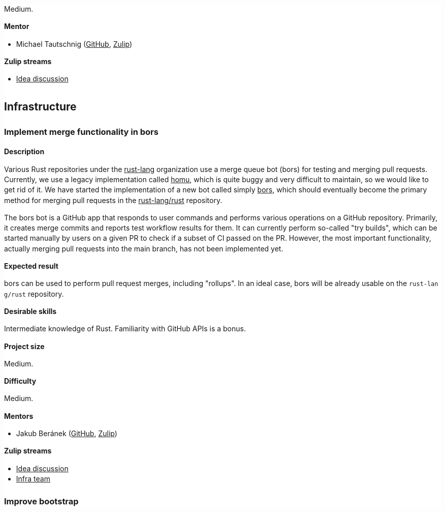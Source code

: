 Medium.

**Mentor**
- Michael Tautschnig ([GitHub](https://github.com/tautschnig), [Zulip](https://rust-lang.zulipchat.com/#narrow/dm/887765-Michael-Tautschnig))

**Zulip streams**
- [Idea discussion](https://rust-lang.zulipchat.com/#narrow/channel/421156-gsoc/topic/Idea.3A.20Add.20safety.20contracts/with/508008395)

## Infrastructure

### Implement merge functionality in bors

**Description**

Various Rust repositories under the [rust-lang](https://github.com/rust-lang) organization use a merge queue bot (bors) for testing and merging pull requests. Currently, we use a legacy implementation called [homu](https://github.com/rust-lang/homu), which is quite buggy and very difficult to maintain, so we would like to get rid of it. We have started the implementation of a new bot called simply [bors](https://github.com/rust-lang/bors), which should eventually become the primary method for merging pull requests in the [rust-lang/rust](https://github.com/rust-lang/rust) repository.

The bors bot is a GitHub app that responds to user commands and performs various operations on a GitHub repository. Primarily, it creates merge commits and reports test workflow results for them. It can currently perform so-called "try builds", which can be started manually by users on a given PR to check if a subset of CI passed on the PR. However, the most important functionality, actually merging pull requests into the main branch, has not been implemented yet.

**Expected result**

bors can be used to perform pull request merges, including "rollups". In an ideal case, bors will be already usable on the `rust-lang/rust` repository.

**Desirable skills**

Intermediate knowledge of Rust. Familiarity with GitHub APIs is a bonus.

**Project size**

Medium.

**Difficulty**

Medium.

**Mentors**
- Jakub Beránek ([GitHub](https://github.com/kobzol), [Zulip](https://rust-lang.zulipchat.com/#narrow/dm/266526-Jakub-Ber%C3%A1nek))

**Zulip streams**
- [Idea discussion](https://rust-lang.zulipchat.com/#narrow/stream/421156-gsoc/topic/Idea.3A.20improve.20infrastructure.20automation.20tools)
- [Infra team](https://rust-lang.zulipchat.com/#narrow/stream/242791-t-infra)

### Improve bootstrap
